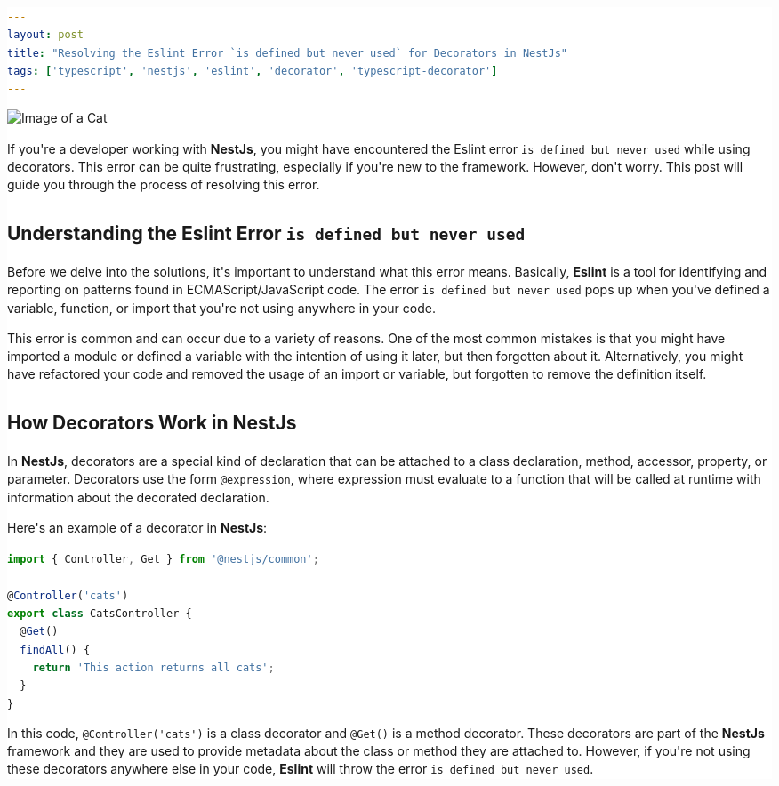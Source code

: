 ```yaml
---
layout: post
title: "Resolving the Eslint Error `is defined but never used` for Decorators in NestJs"
tags: ['typescript', 'nestjs', 'eslint', 'decorator', 'typescript-decorator']
---
```


![Image of a Cat](http://source.unsplash.com/1600x900/?cat)

If you're a developer working with **NestJs**, you might have encountered the Eslint error `is defined but never used` while using decorators. This error can be quite frustrating, especially if you're new to the framework. However, don't worry. This post will guide you through the process of resolving this error.

## Understanding the Eslint Error `is defined but never used`

Before we delve into the solutions, it's important to understand what this error means. Basically, **Eslint** is a tool for identifying and reporting on patterns found in ECMAScript/JavaScript code. The error `is defined but never used` pops up when you've defined a variable, function, or import that you're not using anywhere in your code.

This error is common and can occur due to a variety of reasons. One of the most common mistakes is that you might have imported a module or defined a variable with the intention of using it later, but then forgotten about it. Alternatively, you might have refactored your code and removed the usage of an import or variable, but forgotten to remove the definition itself.

## How Decorators Work in NestJs

In **NestJs**, decorators are a special kind of declaration that can be attached to a class declaration, method, accessor, property, or parameter. Decorators use the form `@expression`, where expression must evaluate to a function that will be called at runtime with information about the decorated declaration.

Here's an example of a decorator in **NestJs**:

```typescript
import { Controller, Get } from '@nestjs/common';

@Controller('cats')
export class CatsController {
  @Get()
  findAll() {
    return 'This action returns all cats';
  }
}
```

In this code, `@Controller('cats')` is a class decorator and `@Get()` is a method decorator. These decorators are part of the **NestJs** framework and they are used to provide metadata about the class or method they are attached to. However, if you're not using these decorators anywhere else in your code, **Eslint** will throw the error `is defined but never used`.
